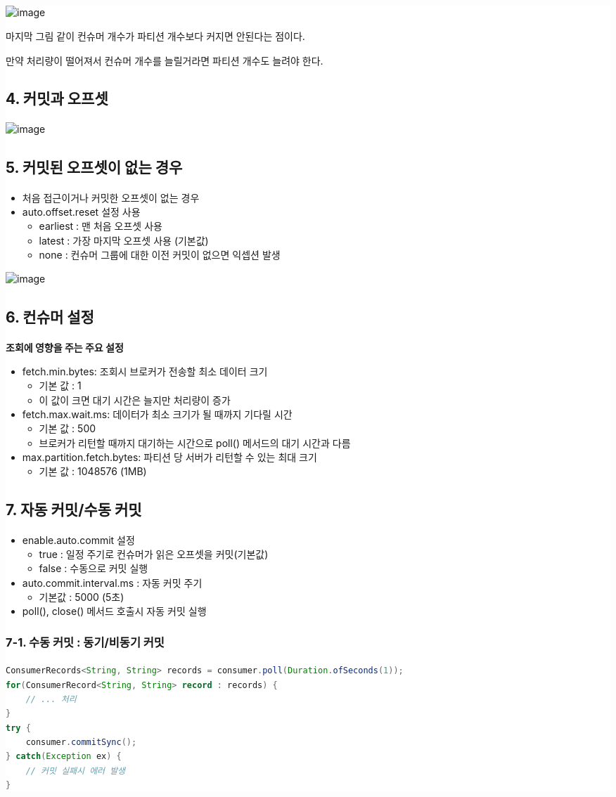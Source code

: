 <img width="792" alt="image" src="https://github.com/Jammini/TIL/assets/59176149/8146255e-f503-4e2d-9db2-9ba4e08faa4b">

마지막 그림 같이 컨슈머 개수가 파티션 개수보다 커지면 안된다는 점이다.

만약 처리량이 떨어져서 컨슈머 개수를 늘릴거라면 파티션 개수도 늘려야 한다.

## 4. 커밋과 오프셋

<img width="747" alt="image" src="https://github.com/Jammini/TIL/assets/59176149/9c1a8c1d-699f-418e-9550-705bb0042a3d">

## 5. 커밋된 오프셋이 없는 경우

- 처음 접근이거나 커밋한 오프셋이 없는 경우
- auto.offset.reset 설정 사용
    - earliest : 맨 처음 오프셋 사용
    - latest : 가장 마지막 오프셋 사용 (기본값)
    - none : 컨슈머 그룹에 대한 이전 커밋이 없으면 익셉션 발생

<img width="781" alt="image" src="https://github.com/Jammini/TIL/assets/59176149/760ce716-244d-4fdd-a202-f455ed5e3174">


## 6. 컨슈머 설정

**조회에 영향을 주는 주요 설정**

- fetch.min.bytes: 조회시 브로커가 전송할 최소 데이터 크기
    - 기본 값 : 1
    - 이 값이 크면 대기 시간은 늘지만 처리량이 증가
- fetch.max.wait.ms: 데이터가 최소 크기가 될 때까지 기다릴 시간
    - 기본 값 : 500
    - 브로커가 리턴할 때까지 대기하는 시간으로 poll() 메서드의 대기 시간과 다름
- max.partition.fetch.bytes: 파티션 당 서버가 리턴할 수 있는 최대 크기
    - 기본 값 : 1048576 (1MB)

## 7. 자동 커밋/수동 커밋

- enable.auto.commit 설정
    - true : 일정 주기로 컨슈머가 읽은 오프셋을 커밋(기본값)
    - false : 수동으로 커밋 실행
- auto.commit.interval.ms : 자동 커밋 주기
    - 기본값 : 5000 (5초)
- poll(), close() 메서드 호출시 자동 커밋 실행

### 7-1. 수동 커밋 : 동기/비동기 커밋

```java
ConsumerRecords<String, String> records = consumer.poll(Duration.ofSeconds(1));
for(ConsumerRecord<String, String> record : records) {
	// ... 처리
}
try {
	consumer.commitSync();
} catch(Exception ex) {
	// 커밋 실패시 에러 발생
}
```
